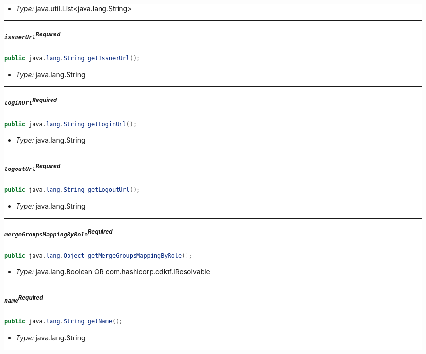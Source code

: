 - *Type:* java.util.List<java.lang.String>

---

##### `issuerUrl`<sup>Required</sup> <a name="issuerUrl" id="rhizo-co-terraform-provider-wiz.samlIdp.SamlIdp.property.issuerUrl"></a>

```java
public java.lang.String getIssuerUrl();
```

- *Type:* java.lang.String

---

##### `loginUrl`<sup>Required</sup> <a name="loginUrl" id="rhizo-co-terraform-provider-wiz.samlIdp.SamlIdp.property.loginUrl"></a>

```java
public java.lang.String getLoginUrl();
```

- *Type:* java.lang.String

---

##### `logoutUrl`<sup>Required</sup> <a name="logoutUrl" id="rhizo-co-terraform-provider-wiz.samlIdp.SamlIdp.property.logoutUrl"></a>

```java
public java.lang.String getLogoutUrl();
```

- *Type:* java.lang.String

---

##### `mergeGroupsMappingByRole`<sup>Required</sup> <a name="mergeGroupsMappingByRole" id="rhizo-co-terraform-provider-wiz.samlIdp.SamlIdp.property.mergeGroupsMappingByRole"></a>

```java
public java.lang.Object getMergeGroupsMappingByRole();
```

- *Type:* java.lang.Boolean OR com.hashicorp.cdktf.IResolvable

---

##### `name`<sup>Required</sup> <a name="name" id="rhizo-co-terraform-provider-wiz.samlIdp.SamlIdp.property.name"></a>

```java
public java.lang.String getName();
```

- *Type:* java.lang.String

---